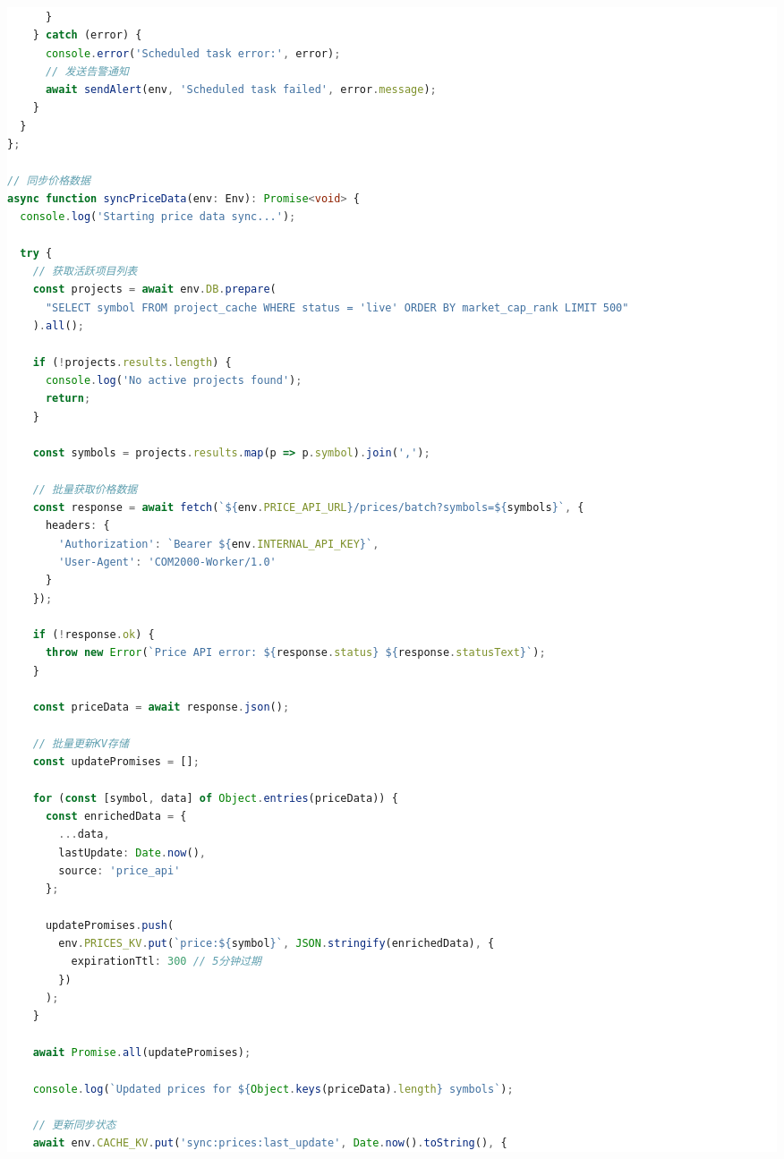 ```typescript
      }
    } catch (error) {
      console.error('Scheduled task error:', error);
      // 发送告警通知
      await sendAlert(env, 'Scheduled task failed', error.message);
    }
  }
};

// 同步价格数据
async function syncPriceData(env: Env): Promise<void> {
  console.log('Starting price data sync...');
  
  try {
    // 获取活跃项目列表
    const projects = await env.DB.prepare(
      "SELECT symbol FROM project_cache WHERE status = 'live' ORDER BY market_cap_rank LIMIT 500"
    ).all();
    
    if (!projects.results.length) {
      console.log('No active projects found');
      return;
    }
    
    const symbols = projects.results.map(p => p.symbol).join(',');
    
    // 批量获取价格数据
    const response = await fetch(`${env.PRICE_API_URL}/prices/batch?symbols=${symbols}`, {
      headers: {
        'Authorization': `Bearer ${env.INTERNAL_API_KEY}`,
        'User-Agent': 'COM2000-Worker/1.0'
      }
    });
    
    if (!response.ok) {
      throw new Error(`Price API error: ${response.status} ${response.statusText}`);
    }
    
    const priceData = await response.json();
    
    // 批量更新KV存储
    const updatePromises = [];
    
    for (const [symbol, data] of Object.entries(priceData)) {
      const enrichedData = {
        ...data,
        lastUpdate: Date.now(),
        source: 'price_api'
      };
      
      updatePromises.push(
        env.PRICES_KV.put(`price:${symbol}`, JSON.stringify(enrichedData), {
          expirationTtl: 300 // 5分钟过期
        })
      );
    }
    
    await Promise.all(updatePromises);
    
    console.log(`Updated prices for ${Object.keys(priceData).length} symbols`);
    
    // 更新同步状态
    await env.CACHE_KV.put('sync:prices:last_update', Date.now().toString(), {
```

  [key: string]: {